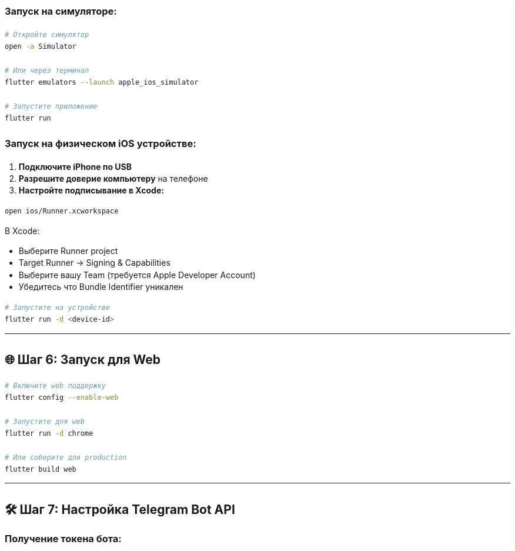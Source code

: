 ### Запуск на симуляторе:

```bash
# Откройте симулятор
open -a Simulator

# Или через терминал
flutter emulators --launch apple_ios_simulator

# Запустите приложение
flutter run
```

### Запуск на физическом iOS устройстве:

1. **Подключите iPhone по USB**
2. **Разрешите доверие компьютеру** на телефоне
3. **Настройте подписывание в Xcode:**
```bash
open ios/Runner.xcworkspace
```

В Xcode:
- Выберите Runner project
- Target Runner → Signing & Capabilities
- Выберите вашу Team (требуется Apple Developer Account)
- Убедитесь что Bundle Identifier уникален

```bash
# Запустите на устройстве
flutter run -d <device-id>
```

---

## 🌐 Шаг 6: Запуск для Web

```bash
# Включите web поддержку
flutter config --enable-web

# Запустите для web
flutter run -d chrome

# Или соберите для production
flutter build web
```

---

## 🛠️ Шаг 7: Настройка Telegram Bot API

### Получение токена бота:
